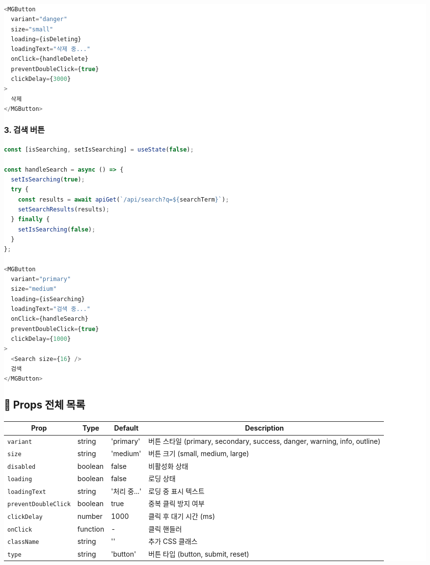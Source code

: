 ```javascript
<MGButton 
  variant="danger"
  size="small"
  loading={isDeleting}
  loadingText="삭제 중..."
  onClick={handleDelete}
  preventDoubleClick={true}
  clickDelay={3000}
>
  삭제
</MGButton>
```

### 3. 검색 버튼
```javascript
const [isSearching, setIsSearching] = useState(false);

const handleSearch = async () => {
  setIsSearching(true);
  try {
    const results = await apiGet(`/api/search?q=${searchTerm}`);
    setSearchResults(results);
  } finally {
    setIsSearching(false);
  }
};

<MGButton 
  variant="primary"
  size="medium"
  loading={isSearching}
  loadingText="검색 중..."
  onClick={handleSearch}
  preventDoubleClick={true}
  clickDelay={1000}
>
  <Search size={16} />
  검색
</MGButton>
```

## 🔧 Props 전체 목록

| Prop | Type | Default | Description |
|------|------|---------|-------------|
| `variant` | string | 'primary' | 버튼 스타일 (primary, secondary, success, danger, warning, info, outline) |
| `size` | string | 'medium' | 버튼 크기 (small, medium, large) |
| `disabled` | boolean | false | 비활성화 상태 |
| `loading` | boolean | false | 로딩 상태 |
| `loadingText` | string | '처리 중...' | 로딩 중 표시 텍스트 |
| `preventDoubleClick` | boolean | true | 중복 클릭 방지 여부 |
| `clickDelay` | number | 1000 | 클릭 후 대기 시간 (ms) |
| `onClick` | function | - | 클릭 핸들러 |
| `className` | string | '' | 추가 CSS 클래스 |
| `type` | string | 'button' | 버튼 타입 (button, submit, reset) |